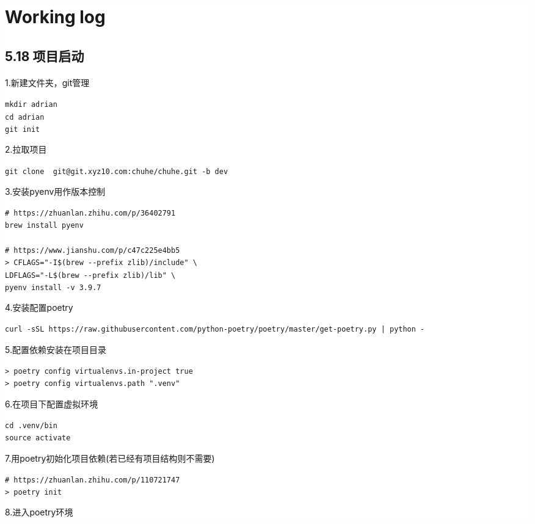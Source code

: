 # Working log

## 5.18 项目启动

1.新建文件夹，git管理

```
mkdir adrian
cd adrian
git init
```

2.拉取项目

```
git clone  git@git.xyz10.com:chuhe/chuhe.git -b dev
```

3.安装pyenv用作版本控制

```
# https://zhuanlan.zhihu.com/p/36402791
brew install pyenv

# https://www.jianshu.com/p/c47c225e4bb5
> CFLAGS="-I$(brew --prefix zlib)/include" \
LDFLAGS="-L$(brew --prefix zlib)/lib" \
pyenv install -v 3.9.7
```

4.安装配置poetry

```
curl -sSL https://raw.githubusercontent.com/python-poetry/poetry/master/get-poetry.py | python -
```

5.配置依赖安装在项目目录

```
> poetry config virtualenvs.in-project true
> poetry config virtualenvs.path ".venv"
```

6.在项目下配置虚拟环境

```
cd .venv/bin
source activate
```

7.用poetry初始化项目依赖(若已经有项目结构则不需要)

```
# https://zhuanlan.zhihu.com/p/110721747
> poetry init
```

8.进入poetry环境
